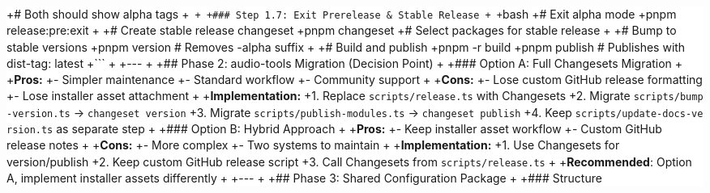 +# Both should show alpha tags
+```
+
+### Step 1.7: Exit Prerelease & Stable Release
+
+```bash
+# Exit alpha mode
+pnpm release:pre:exit
+
+# Create stable release changeset
+pnpm changeset
+# Select packages for stable release
+
+# Bump to stable versions
+pnpm version  # Removes -alpha suffix
+
+# Build and publish
+pnpm -r build
+pnpm publish  # Publishes with dist-tag: latest
+```
+
+---
+
+## Phase 2: audio-tools Migration (Decision Point)
+
+### Option A: Full Changesets Migration
+
+**Pros:**
+- Simpler maintenance
+- Standard workflow
+- Community support
+
+**Cons:**
+- Lose custom GitHub release formatting
+- Lose installer asset attachment
+
+**Implementation:**
+1. Replace `scripts/release.ts` with Changesets
+2. Migrate `scripts/bump-version.ts` → `changeset version`
+3. Migrate `scripts/publish-modules.ts` → `changeset publish`
+4. Keep `scripts/update-docs-version.ts` as separate step
+
+### Option B: Hybrid Approach
+
+**Pros:**
+- Keep installer asset workflow
+- Custom GitHub release notes
+
+**Cons:**
+- More complex
+- Two systems to maintain
+
+**Implementation:**
+1. Use Changesets for version/publish
+2. Keep custom GitHub release script
+3. Call Changesets from `scripts/release.ts`
+
+**Recommended**: Option A, implement installer assets differently
+
+---
+
+## Phase 3: Shared Configuration Package
+
+### Structure
